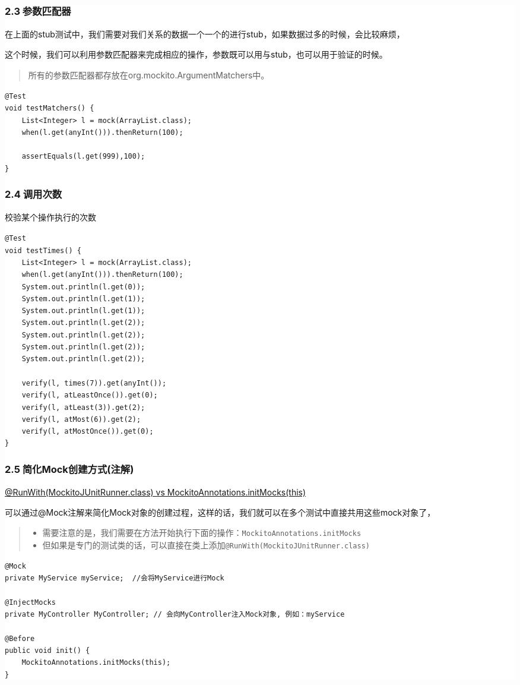 ### 2.3 参数匹配器

在上面的stub测试中，我们需要对我们关系的数据一个一个的进行stub，如果数据过多的时候，会比较麻烦，

这个时候，我们可以利用参数匹配器来完成相应的操作，参数既可以用与stub，也可以用于验证的时候。
>所有的参数匹配器都存放在org.mockito.ArgumentMatchers中。

```
@Test
void testMatchers() {
    List<Integer> l = mock(ArrayList.class);
    when(l.get(anyInt())).thenReturn(100);
 
    assertEquals(l.get(999),100);
}
```

### 2.4 调用次数

校验某个操作执行的次数

```
@Test
void testTimes() {
    List<Integer> l = mock(ArrayList.class);
    when(l.get(anyInt())).thenReturn(100);
    System.out.println(l.get(0));
    System.out.println(l.get(1));
    System.out.println(l.get(1));
    System.out.println(l.get(2));
    System.out.println(l.get(2));
    System.out.println(l.get(2));
    System.out.println(l.get(2));
 
    verify(l, times(7)).get(anyInt());
    verify(l, atLeastOnce()).get(0);
    verify(l, atLeast(3)).get(2);
    verify(l, atMost(6)).get(2);
    verify(l, atMostOnce()).get(0);
}
```

### 2.5 简化Mock创建方式(注解)

[@RunWith(MockitoJUnitRunner.class) vs MockitoAnnotations.initMocks(this)](https://blog.csdn.net/zhuqiuhui/article/details/88602589)

可以通过@Mock注解来简化Mock对象的创建过程，这样的话，我们就可以在多个测试中直接共用这些mock对象了，

>* 需要注意的是，我们需要在方法开始执行下面的操作：`MockitoAnnotations.initMocks`
>* 但如果是专门的测试类的话，可以直接在类上添加`@RunWith(MockitoJUnitRunner.class)`

```
@Mock
private MyService myService;  //会将MyService进行Mock
 
@InjectMocks
private MyController MyController; // 会向MyController注入Mock对象, 例如：myService
 
@Before
public void init() {
    MockitoAnnotations.initMocks(this);
}  
```
